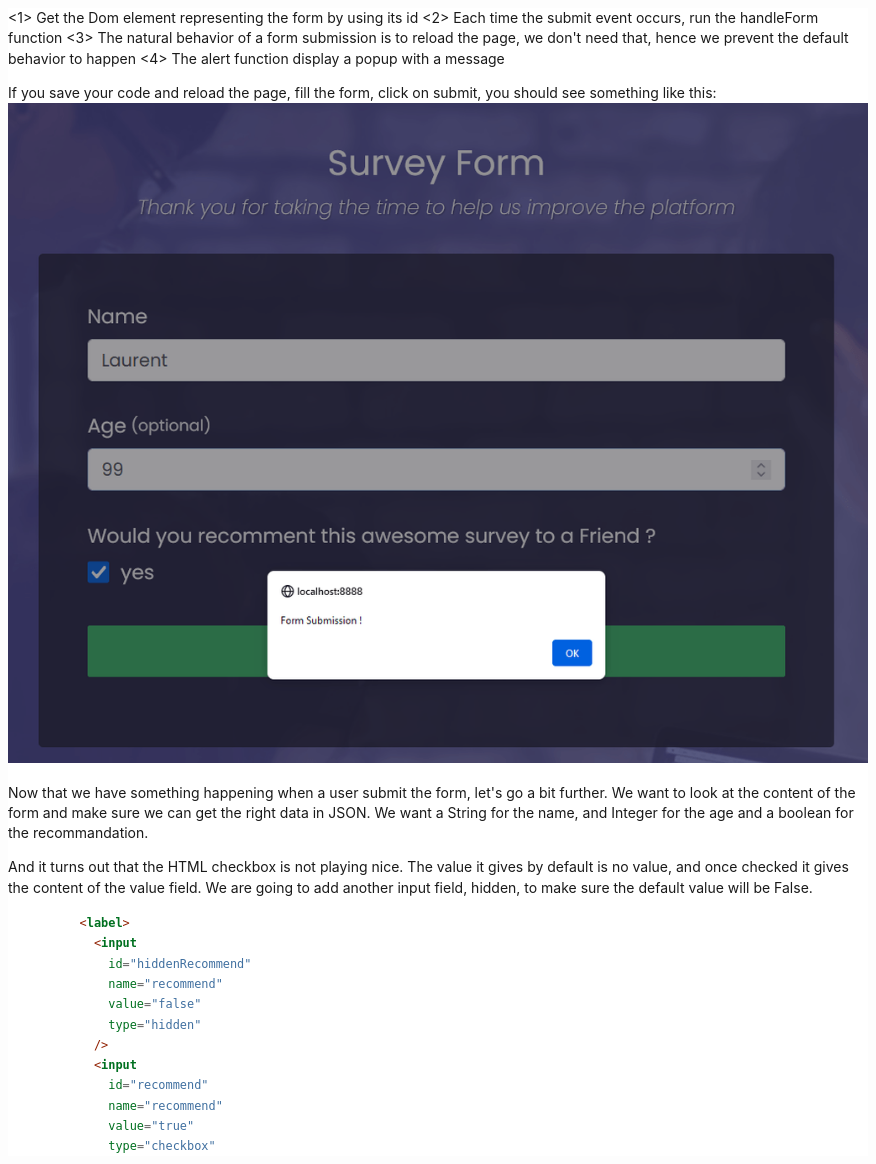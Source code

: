 ```javascript
```

  <1> Get the Dom element representing the form by using its id
  <2> Each time the submit event occurs, run the handleForm function
  <3> The natural behavior of a form submission is to reload the page, we don't need that, hence we prevent the default behavior to happen
  <4> The alert function display a popup with a message

If you save your code and reload the page, fill the form, click on submit, you should see something like this:
![A screenshot of a sucessfull form submission](images/formSubmission.png)

Now that we have something happening when a user submit the form, let's go a bit further. We want to look at the content of the form and make sure we can get the right data in JSON. We want a String for the name, and Integer for the age and a boolean for the recommandation.

And it turns out that the HTML checkbox is not playing nice. The value it gives by default is no value, and once checked it gives the content of the value field. We are going to add another input field, hidden, to make sure the default value will be False.
```html
          <label>
            <input
              id="hiddenRecommend"
              name="recommend"
              value="false"
              type="hidden"
            />
            <input
              id="recommend"
              name="recommend"
              value="true"
              type="checkbox"
```